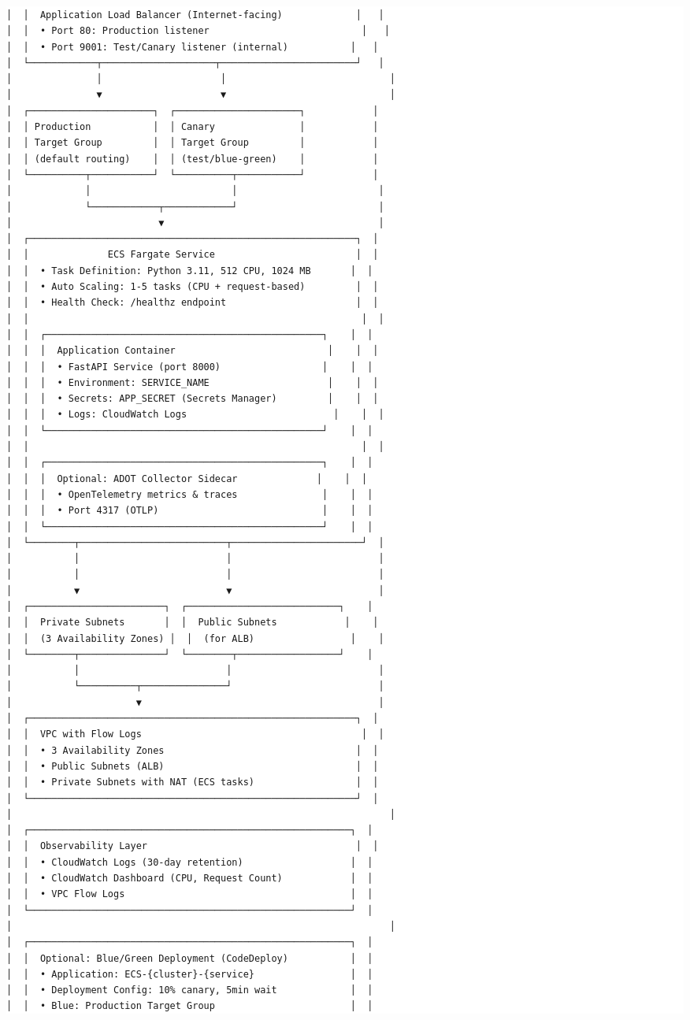 ```
│  │  Application Load Balancer (Internet-facing)             │   │
│  │  • Port 80: Production listener                           │   │
│  │  • Port 9001: Test/Canary listener (internal)           │   │
│  └────────────┬────────────────────┬────────────────────────┘   │
│               │                     │                             │
│               ▼                     ▼                             │
│  ┌──────────────────────┐  ┌──────────────────────┐            │
│  │ Production           │  │ Canary               │            │
│  │ Target Group         │  │ Target Group         │            │
│  │ (default routing)    │  │ (test/blue-green)    │            │
│  └──────────┬───────────┘  └──────────┬───────────┘            │
│             │                         │                         │
│             └────────────┬────────────┘                         │
│                          ▼                                      │
│  ┌──────────────────────────────────────────────────────────┐  │
│  │              ECS Fargate Service                         │  │
│  │  • Task Definition: Python 3.11, 512 CPU, 1024 MB       │  │
│  │  • Auto Scaling: 1-5 tasks (CPU + request-based)         │  │
│  │  • Health Check: /healthz endpoint                       │  │
│  │                                                           │  │
│  │  ┌─────────────────────────────────────────────────┐    │  │
│  │  │  Application Container                           │    │  │
│  │  │  • FastAPI Service (port 8000)                  │    │  │
│  │  │  • Environment: SERVICE_NAME                     │    │  │
│  │  │  • Secrets: APP_SECRET (Secrets Manager)         │    │  │
│  │  │  • Logs: CloudWatch Logs                          │    │  │
│  │  └─────────────────────────────────────────────────┘    │  │
│  │                                                           │  │
│  │  ┌─────────────────────────────────────────────────┐    │  │
│  │  │  Optional: ADOT Collector Sidecar              │    │  │
│  │  │  • OpenTelemetry metrics & traces               │    │  │
│  │  │  • Port 4317 (OTLP)                             │    │  │
│  │  └─────────────────────────────────────────────────┘    │  │
│  └────────┬──────────────────────────┬───────────────────────┘  │
│           │                          │                          │
│           │                          │                          │
│           ▼                          ▼                          │
│  ┌────────────────────────┐  ┌───────────────────────────┐    │
│  │  Private Subnets       │  │  Public Subnets            │    │
│  │  (3 Availability Zones) │  │  (for ALB)                 │    │
│  └────────┬───────────────┘  └────────┬──────────────────┘    │
│           │                          │                          │
│           └──────────┬───────────────┘                          │
│                      ▼                                          │
│  ┌──────────────────────────────────────────────────────────┐  │
│  │  VPC with Flow Logs                                       │  │
│  │  • 3 Availability Zones                                  │  │
│  │  • Public Subnets (ALB)                                  │  │
│  │  • Private Subnets with NAT (ECS tasks)                  │  │
│  └──────────────────────────────────────────────────────────┘  │
│                                                                   │
│  ┌─────────────────────────────────────────────────────────┐  │
│  │  Observability Layer                                     │  │
│  │  • CloudWatch Logs (30-day retention)                   │  │
│  │  • CloudWatch Dashboard (CPU, Request Count)            │  │
│  │  • VPC Flow Logs                                        │  │
│  └─────────────────────────────────────────────────────────┘  │
│                                                                   │
│  ┌─────────────────────────────────────────────────────────┐  │
│  │  Optional: Blue/Green Deployment (CodeDeploy)           │  │
│  │  • Application: ECS-{cluster}-{service}                 │  │
│  │  • Deployment Config: 10% canary, 5min wait             │  │
│  │  • Blue: Production Target Group                        │  │
```